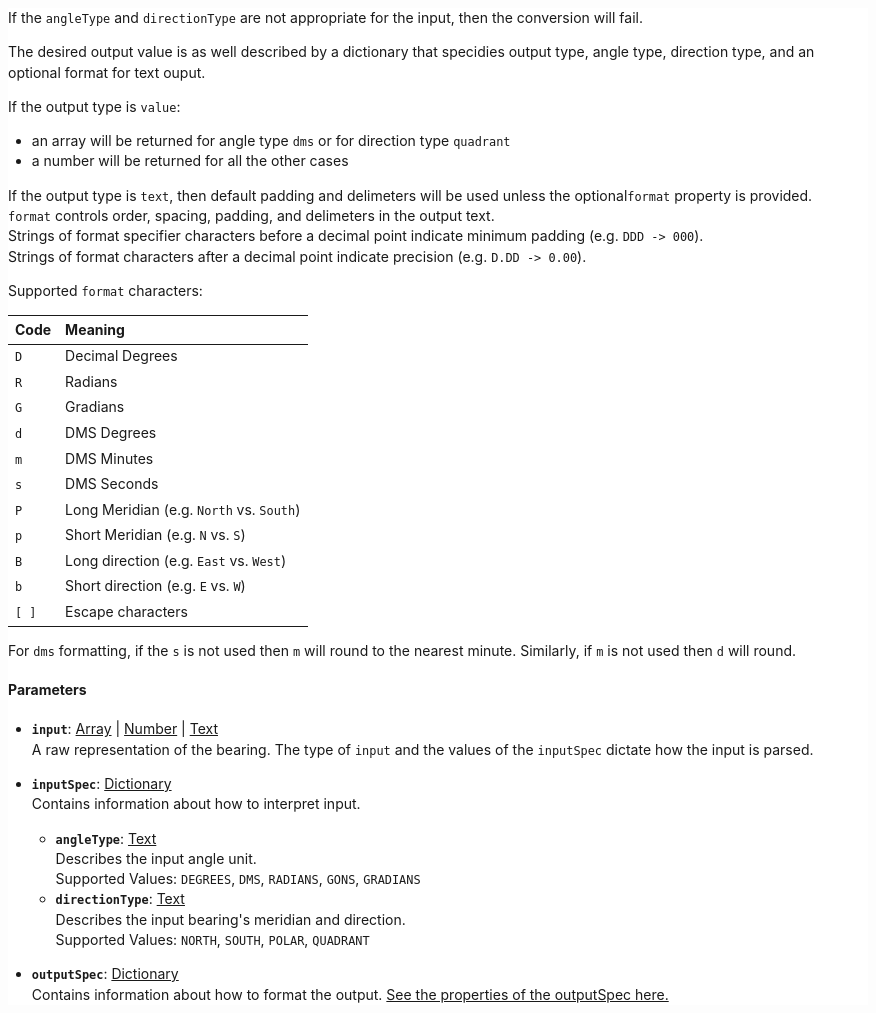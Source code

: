
If the `angleType` and `directionType` are not appropriate for the input, then the conversion will fail.

The desired output value is as well described by a dictionary that specidies output type, angle type, direction type, and an optional format for text ouput.

If the output type is `value`:  
 - an array will be returned for angle type `dms` or for direction type `quadrant`  
 - a number will be returned for all the other cases

If the output type is `text`, then default padding and delimeters will be used unless the optional`format` property is provided.  
`format` controls order, spacing, padding, and delimeters in the output text.  
Strings of format specifier characters before a decimal point indicate minimum padding (e.g. `DDD -> 000`).  
Strings of format characters after a decimal point indicate precision (e.g. `D.DD -> 0.00`).

Supported `format` characters:

| Code | Meaning |
| :--- | :--- |
| `D` | Decimal Degrees |
| `R` | Radians |
| `G` | Gradians |
| `d` | DMS Degrees |
| `m` | DMS Minutes |
| `s` | DMS Seconds |
| `P` | Long Meridian (e.g. `North` vs. `South`) |
| `p` | Short Meridian (e.g. `N` vs. `S`) |
| `B` | Long direction (e.g. `East` vs. `West`) |
| `b` | Short direction (e.g. `E` vs. `W`) |
| `[ ]` | Escape characters |


For `dms` formatting, if the `s` is not used then `m` will round to the nearest minute. Similarly, if `m` is not used then `d` will round.

#### Parameters

- **`input`**: [Array](../../guide/types/#array) \| [Number](../../guide/types/#number) \| [Text](../../guide/types/#text)  
A raw representation of the bearing. The type of `input` and the values of the `inputSpec` dictate how the input is parsed.
- **`inputSpec`**: [Dictionary](../../guide/types/#dictionary)  
Contains information about how to interpret input.

  - **`angleType`**: [Text](../../guide/types/#text)  
Describes the input angle unit.  
Supported Values: `DEGREES`, `DMS`, `RADIANS`, `GONS`, `GRADIANS`
  - **`directionType`**: [Text](../../guide/types/#text)  
Describes the input bearing's meridian and direction.  
Supported Values: `NORTH`, `SOUTH`, `POLAR`, `QUADRANT`
- **`outputSpec`**: [Dictionary](../../guide/types/#dictionary)  
Contains information about how to format the output. [See the properties of the outputSpec here.](https://developers.arcgis.com/arcade/function-reference/geometry_functions/#outputspec)
